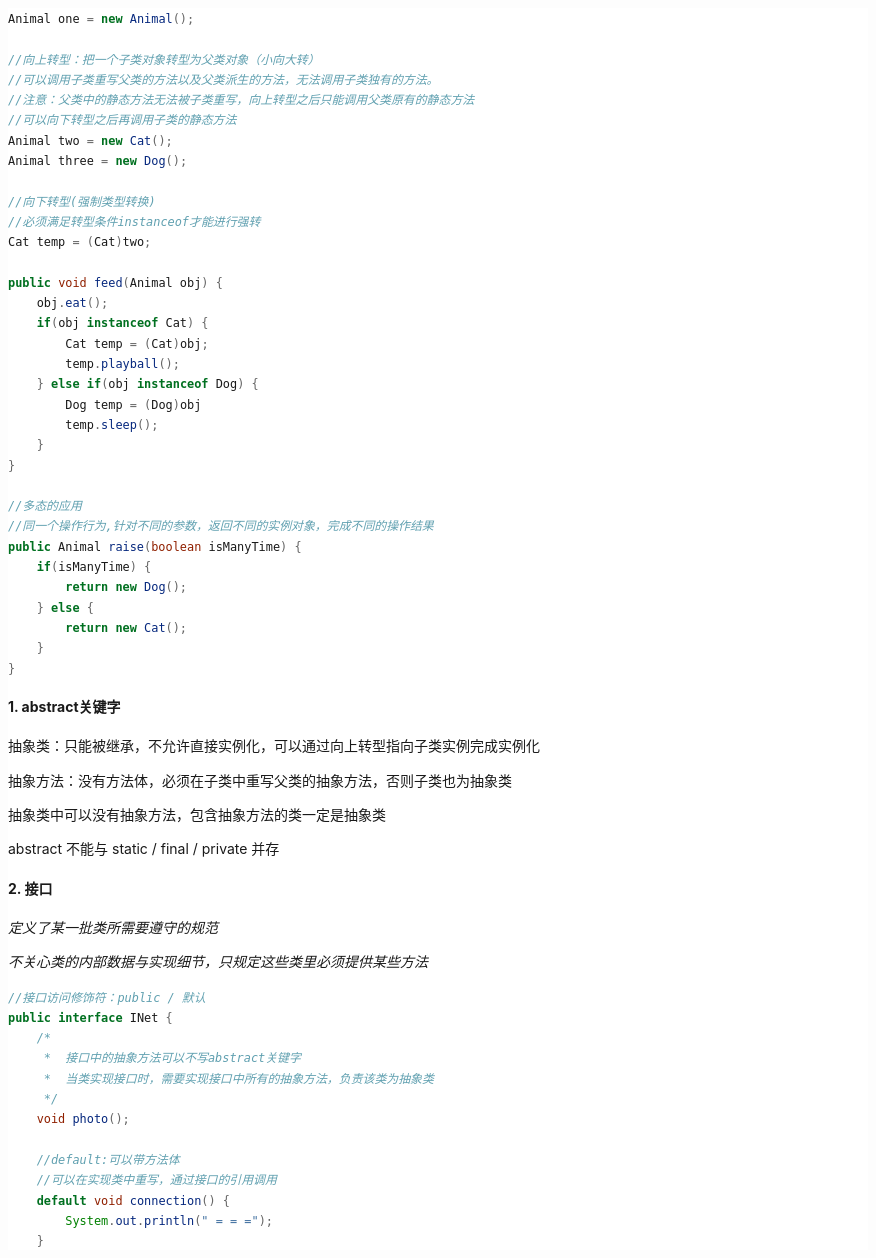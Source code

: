 ```java
Animal one = new Animal();

//向上转型：把一个子类对象转型为父类对象（小向大转）
//可以调用子类重写父类的方法以及父类派生的方法，无法调用子类独有的方法。
//注意：父类中的静态方法无法被子类重写，向上转型之后只能调用父类原有的静态方法
//可以向下转型之后再调用子类的静态方法
Animal two = new Cat();
Animal three = new Dog();

//向下转型(强制类型转换)
//必须满足转型条件instanceof才能进行强转
Cat temp = (Cat)two;

public void feed(Animal obj) {
    obj.eat();
    if(obj instanceof Cat) {
        Cat temp = (Cat)obj;
        temp.playball();
    } else if(obj instanceof Dog) {
        Dog temp = (Dog)obj
        temp.sleep();
    }
}

//多态的应用
//同一个操作行为,针对不同的参数，返回不同的实例对象，完成不同的操作结果
public Animal raise(boolean isManyTime) {
    if(isManyTime) {
        return new Dog();
    } else {
        return new Cat();
    }
}

```

#### 1\. abstract关键字

抽象类：只能被继承，不允许直接实例化，可以通过向上转型指向子类实例完成实例化

抽象方法：没有方法体，必须在子类中重写父类的抽象方法，否则子类也为抽象类

抽象类中可以没有抽象方法，包含抽象方法的类一定是抽象类

abstract 不能与 static / final / private 并存

#### 2\. 接口

 *定义了某一批类所需要遵守的规范*

*不关心类的内部数据与实现细节，只规定这些类里必须提供某些方法*

```java
//接口访问修饰符：public / 默认
public interface INet {
    /*
	 *	接口中的抽象方法可以不写abstract关键字
	 *	当类实现接口时，需要实现接口中所有的抽象方法，负责该类为抽象类
 	 */
    void photo();

    //default:可以带方法体
    //可以在实现类中重写，通过接口的引用调用
    default void connection() {
        System.out.println(" = = =");
    }
```
